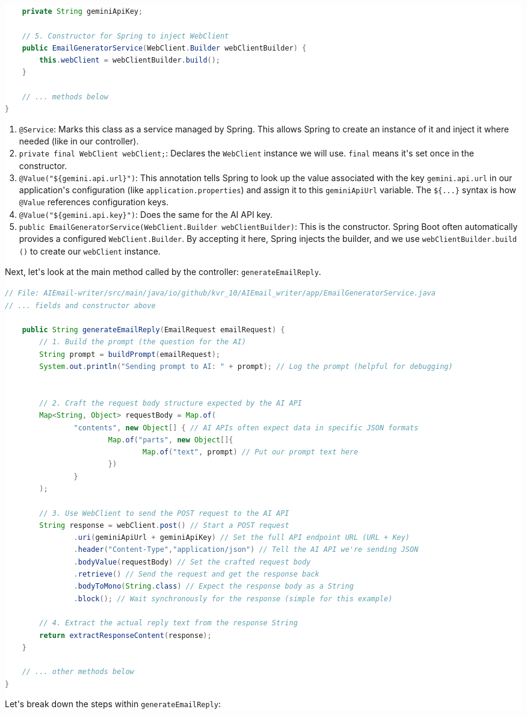 ```java
    private String geminiApiKey;

    // 5. Constructor for Spring to inject WebClient
    public EmailGeneratorService(WebClient.Builder webClientBuilder) {
        this.webClient = webClientBuilder.build();
    }

    // ... methods below
}
```
1.  `@Service`: Marks this class as a service managed by Spring. This allows Spring to create an instance of it and inject it where needed (like in our controller).
2.  `private final WebClient webClient;`: Declares the `WebClient` instance we will use. `final` means it's set once in the constructor.
3.  `@Value("${gemini.api.url}")`: This annotation tells Spring to look up the value associated with the key `gemini.api.url` in our application's configuration (like `application.properties`) and assign it to this `geminiApiUrl` variable. The `${...}` syntax is how `@Value` references configuration keys.
4.  `@Value("${gemini.api.key}")`: Does the same for the AI API key.
5.  `public EmailGeneratorService(WebClient.Builder webClientBuilder)`: This is the constructor. Spring Boot often automatically provides a configured `WebClient.Builder`. By accepting it here, Spring injects the builder, and we use `webClientBuilder.build()` to create our `webClient` instance.

Next, let's look at the main method called by the controller: `generateEmailReply`.

```java
// File: AIEmail-writer/src/main/java/io/github/kvr_10/AIEmail_writer/app/EmailGeneratorService.java
// ... fields and constructor above

    public String generateEmailReply(EmailRequest emailRequest) {
        // 1. Build the prompt (the question for the AI)
        String prompt = buildPrompt(emailRequest);
        System.out.println("Sending prompt to AI: " + prompt); // Log the prompt (helpful for debugging)


        // 2. Craft the request body structure expected by the AI API
        Map<String, Object> requestBody = Map.of(
                "contents", new Object[] { // AI APIs often expect data in specific JSON formats
                        Map.of("parts", new Object[]{
                                Map.of("text", prompt) // Put our prompt text here
                        })
                }
        );

        // 3. Use WebClient to send the POST request to the AI API
        String response = webClient.post() // Start a POST request
                .uri(geminiApiUrl + geminiApiKey) // Set the full API endpoint URL (URL + Key)
                .header("Content-Type","application/json") // Tell the AI API we're sending JSON
                .bodyValue(requestBody) // Set the crafted request body
                .retrieve() // Send the request and get the response back
                .bodyToMono(String.class) // Expect the response body as a String
                .block(); // Wait synchronously for the response (simple for this example)

        // 4. Extract the actual reply text from the response String
        return extractResponseContent(response);
    }

    // ... other methods below
}
```
Let's break down the steps within `generateEmailReply`:
